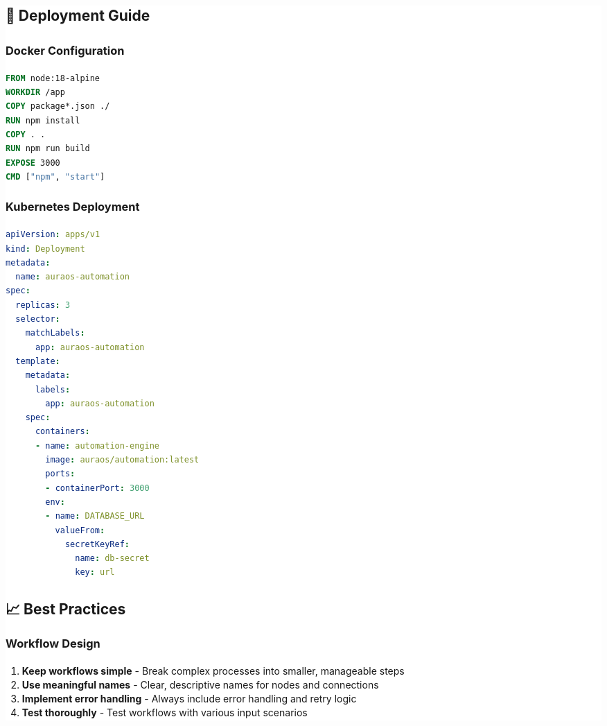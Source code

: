 ## 🚀 Deployment Guide

### Docker Configuration
```dockerfile
FROM node:18-alpine
WORKDIR /app
COPY package*.json ./
RUN npm install
COPY . .
RUN npm run build
EXPOSE 3000
CMD ["npm", "start"]
```

### Kubernetes Deployment
```yaml
apiVersion: apps/v1
kind: Deployment
metadata:
  name: auraos-automation
spec:
  replicas: 3
  selector:
    matchLabels:
      app: auraos-automation
  template:
    metadata:
      labels:
        app: auraos-automation
    spec:
      containers:
      - name: automation-engine
        image: auraos/automation:latest
        ports:
        - containerPort: 3000
        env:
        - name: DATABASE_URL
          valueFrom:
            secretKeyRef:
              name: db-secret
              key: url
```

## 📈 Best Practices

### Workflow Design
1. **Keep workflows simple** - Break complex processes into smaller, manageable steps
2. **Use meaningful names** - Clear, descriptive names for nodes and connections
3. **Implement error handling** - Always include error handling and retry logic
4. **Test thoroughly** - Test workflows with various input scenarios
